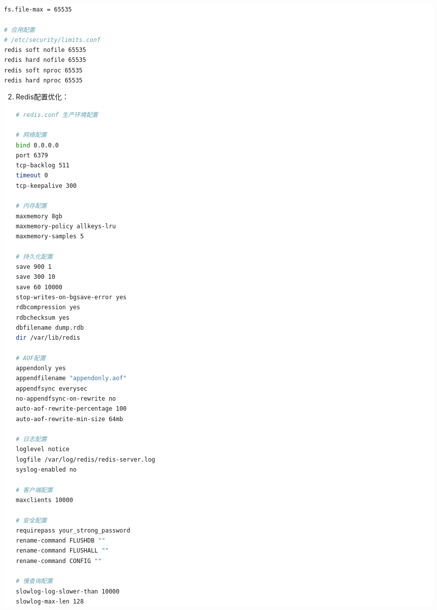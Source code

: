    ```bash
   fs.file-max = 65535
   
   # 应用配置
   # /etc/security/limits.conf
   redis soft nofile 65535
   redis hard nofile 65535
   redis soft nproc 65535
   redis hard nproc 65535
   ```

2. Redis配置优化：
   ```bash
   # redis.conf 生产环境配置
   
   # 网络配置
   bind 0.0.0.0
   port 6379
   tcp-backlog 511
   timeout 0
   tcp-keepalive 300
   
   # 内存配置
   maxmemory 8gb
   maxmemory-policy allkeys-lru
   maxmemory-samples 5
   
   # 持久化配置
   save 900 1
   save 300 10
   save 60 10000
   stop-writes-on-bgsave-error yes
   rdbcompression yes
   rdbchecksum yes
   dbfilename dump.rdb
   dir /var/lib/redis
   
   # AOF配置
   appendonly yes
   appendfilename "appendonly.aof"
   appendfsync everysec
   no-appendfsync-on-rewrite no
   auto-aof-rewrite-percentage 100
   auto-aof-rewrite-min-size 64mb
   
   # 日志配置
   loglevel notice
   logfile /var/log/redis/redis-server.log
   syslog-enabled no
   
   # 客户端配置
   maxclients 10000
   
   # 安全配置
   requirepass your_strong_password
   rename-command FLUSHDB ""
   rename-command FLUSHALL ""
   rename-command CONFIG ""
   
   # 慢查询配置
   slowlog-log-slower-than 10000
   slowlog-max-len 128
   ```
